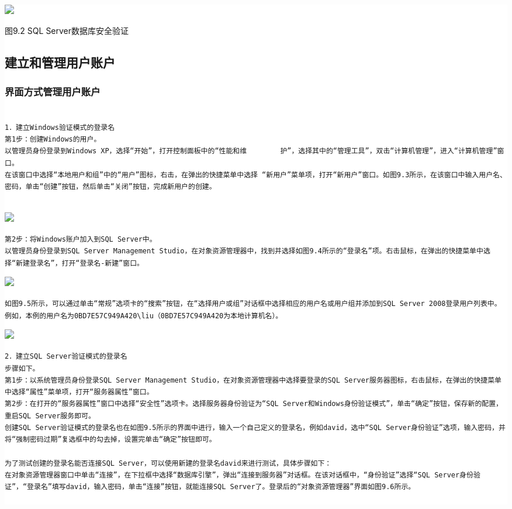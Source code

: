 ![](https://raw.githubusercontent.com/ZanderZhao/images/master/img2019/20191223213000.png)

图9.2  SQL Server数据库安全验证



## 建立和管理用户账户



### 界面方式管理用户账户

```

1．建立Windows验证模式的登录名
第1步：创建Windows的用户。
以管理员身份登录到Windows XP，选择“开始”，打开控制面板中的“性能和维        护”，选择其中的“管理工具”，双击“计算机管理”，进入“计算机管理”窗口。
在该窗口中选择“本地用户和组”中的“用户”图标，右击，在弹出的快捷菜单中选择 “新用户”菜单项，打开“新用户”窗口。如图9.3所示，在该窗口中输入用户名、密码，单击“创建”按钮，然后单击“关闭”按钮，完成新用户的创建。


```

![](https://raw.githubusercontent.com/ZanderZhao/images/master/img2019/20191223213106.png)



```
第2步：将Windows账户加入到SQL Server中。
以管理员身份登录到SQL Server Management Studio，在对象资源管理器中，找到并选择如图9.4所示的“登录名”项。右击鼠标，在弹出的快捷菜单中选择“新建登录名”，打开“登录名-新建”窗口。

```

![](https://raw.githubusercontent.com/ZanderZhao/images/master/img2019/20191223213125.png)

```
如图9.5所示，可以通过单击“常规”选项卡的“搜索”按钮，在“选择用户或组”对话框中选择相应的用户名或用户组并添加到SQL Server 2008登录用户列表中。例如，本例的用户名为0BD7E57C949A420\liu（0BD7E57C949A420为本地计算机名）。

```

![](https://raw.githubusercontent.com/ZanderZhao/images/master/img2019/20191223213144.png)



```
2．建立SQL Server验证模式的登录名
步骤如下。
第1步：以系统管理员身份登录SQL Server Management Studio，在对象资源管理器中选择要登录的SQL Server服务器图标，右击鼠标，在弹出的快捷菜单中选择“属性”菜单项，打开“服务器属性”窗口。
第2步：在打开的“服务器属性”窗口中选择“安全性”选项卡。选择服务器身份验证为“SQL Server和Windows身份验证模式”，单击“确定”按钮，保存新的配置，重启SQL Server服务即可。
创建SQL Server验证模式的登录名也在如图9.5所示的界面中进行，输入一个自己定义的登录名，例如david，选中“SQL Server身份验证”选项，输入密码，并将“强制密码过期”复选框中的勾去掉，设置完单击“确定”按钮即可。

为了测试创建的登录名能否连接SQL Server，可以使用新建的登录名david来进行测试，具体步骤如下：
在对象资源管理器窗口中单击“连接”，在下拉框中选择“数据库引擎”，弹出“连接到服务器”对话框。在该对话框中，“身份验证”选择“SQL Server身份验证”，“登录名”填写david，输入密码，单击“连接”按钮，就能连接SQL Server了。登录后的“对象资源管理器”界面如图9.6所示。


```
